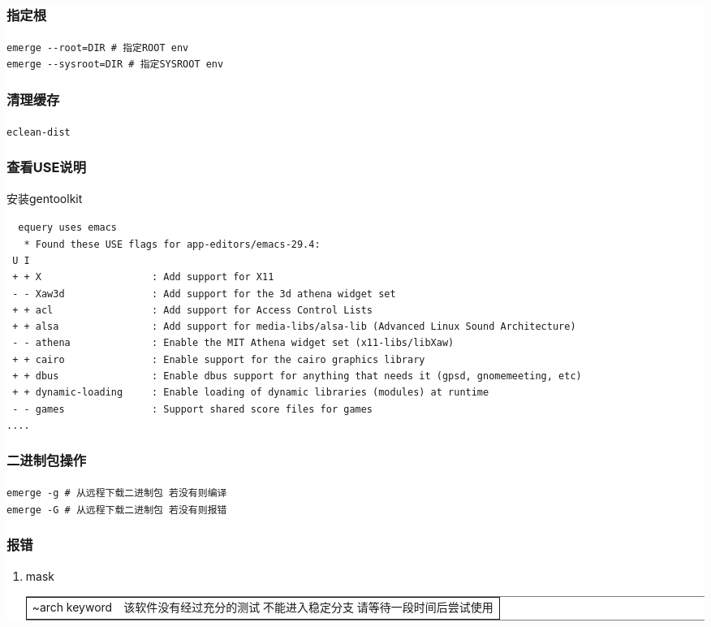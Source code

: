 ### 指定根

    emerge --root=DIR # 指定ROOT env
    emerge --sysroot=DIR # 指定SYSROOT env


<a id="org614fe1b"></a>

### 清理缓存

    eclean-dist


<a id="org96b1a04"></a>

### 查看USE说明

安装gentoolkit

      equery uses emacs
       * Found these USE flags for app-editors/emacs-29.4:
     U I
     + + X                   : Add support for X11
     - - Xaw3d               : Add support for the 3d athena widget set
     + + acl                 : Add support for Access Control Lists
     + + alsa                : Add support for media-libs/alsa-lib (Advanced Linux Sound Architecture)
     - - athena              : Enable the MIT Athena widget set (x11-libs/libXaw)
     + + cairo               : Enable support for the cairo graphics library
     + + dbus                : Enable dbus support for anything that needs it (gpsd, gnomemeeting, etc)
     + + dynamic-loading     : Enable loading of dynamic libraries (modules) at runtime
     - - games               : Support shared score files for games
    ....


<a id="org561a4a8"></a>

### 二进制包操作

    emerge -g # 从远程下载二进制包 若没有则编译
    emerge -G # 从远程下载二进制包 若没有则报错


<a id="orga67eca7"></a>

### 报错

1.  mask

    <table border="2" cellspacing="0" cellpadding="6" rules="groups" frame="hsides">
    
    
    <colgroup>
    <col  class="org-left" />
    
    <col  class="org-left" />
    </colgroup>
    <tbody>
    <tr>
    <td class="org-left">~arch keyword</td>
    <td class="org-left">该软件没有经过充分的测试 不能进入稳定分支 请等待一段时间后尝试使用</td>
    </tr>
    